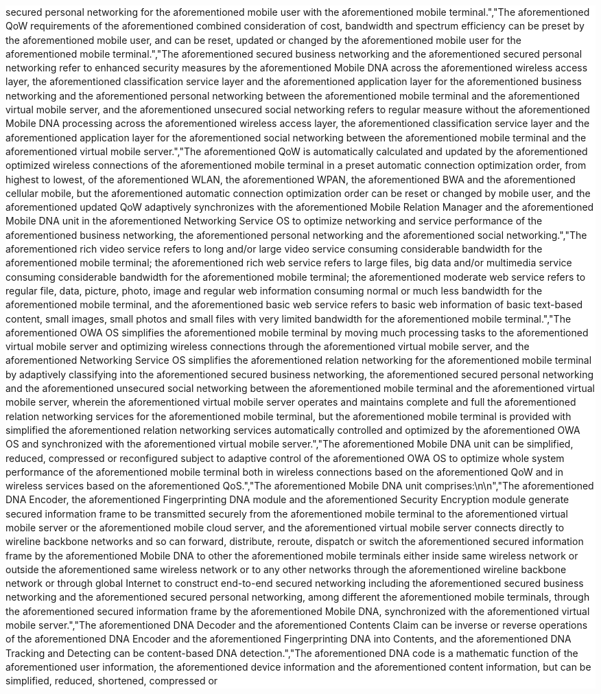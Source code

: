 secured personal networking for the aforementioned mobile user with the aforementioned mobile terminal.","The aforementioned QoW requirements of the aforementioned combined consideration of cost, bandwidth and spectrum efficiency can be preset by the aforementioned mobile user, and can be reset, updated or changed by the aforementioned mobile user for the aforementioned mobile terminal.","The aforementioned secured business networking and the aforementioned secured personal networking refer to enhanced security measures by the aforementioned Mobile DNA across the aforementioned wireless access layer, the aforementioned classification service layer and the aforementioned application layer for the aforementioned business networking and the aforementioned personal networking between the aforementioned mobile terminal and the aforementioned virtual mobile server, and the aforementioned unsecured social networking refers to regular measure without the aforementioned Mobile DNA processing across the aforementioned wireless access layer, the aforementioned classification service layer and the aforementioned application layer for the aforementioned social networking between the aforementioned mobile terminal and the aforementioned virtual mobile server.","The aforementioned QoW is automatically calculated and updated by the aforementioned optimized wireless connections of the aforementioned mobile terminal in a preset automatic connection optimization order, from highest to lowest, of the aforementioned WLAN, the aforementioned WPAN, the aforementioned BWA and the aforementioned cellular mobile, but the aforementioned automatic connection optimization order can be reset or changed by mobile user, and the aforementioned updated QoW adaptively synchronizes with the aforementioned Mobile Relation Manager and the aforementioned Mobile DNA unit in the aforementioned Networking Service OS to optimize networking and service performance of the aforementioned business networking, the aforementioned personal networking and the aforementioned social networking.","The aforementioned rich video service refers to long and\/or large video service consuming considerable bandwidth for the aforementioned mobile terminal; the aforementioned rich web service refers to large files, big data and\/or multimedia service consuming considerable bandwidth for the aforementioned mobile terminal; the aforementioned moderate web service refers to regular file, data, picture, photo, image and regular web information consuming normal or much less bandwidth for the aforementioned mobile terminal, and the aforementioned basic web service refers to basic web information of basic text-based content, small images, small photos and small files with very limited bandwidth for the aforementioned mobile terminal.","The aforementioned OWA OS simplifies the aforementioned mobile terminal by moving much processing tasks to the aforementioned virtual mobile server and optimizing wireless connections through the aforementioned virtual mobile server, and the aforementioned Networking Service OS simplifies the aforementioned relation networking for the aforementioned mobile terminal by adaptively classifying into the aforementioned secured business networking, the aforementioned secured personal networking and the aforementioned unsecured social networking between the aforementioned mobile terminal and the aforementioned virtual mobile server, wherein the aforementioned virtual mobile server operates and maintains complete and full the aforementioned relation networking services for the aforementioned mobile terminal, but the aforementioned mobile terminal is provided with simplified the aforementioned relation networking services automatically controlled and optimized by the aforementioned OWA OS and synchronized with the aforementioned virtual mobile server.","The aforementioned Mobile DNA unit can be simplified, reduced, compressed or reconfigured subject to adaptive control of the aforementioned OWA OS to optimize whole system performance of the aforementioned mobile terminal both in wireless connections based on the aforementioned QoW and in wireless services based on the aforementioned QoS.","The aforementioned Mobile DNA unit comprises:\n\n","The aforementioned DNA Encoder, the aforementioned Fingerprinting DNA module and the aforementioned Security Encryption module generate secured information frame to be transmitted securely from the aforementioned mobile terminal to the aforementioned virtual mobile server or the aforementioned mobile cloud server, and the aforementioned virtual mobile server connects directly to wireline backbone networks and so can forward, distribute, reroute, dispatch or switch the aforementioned secured information frame by the aforementioned Mobile DNA to other the aforementioned mobile terminals either inside same wireless network or outside the aforementioned same wireless network or to any other networks through the aforementioned wireline backbone network or through global Internet to construct end-to-end secured networking including the aforementioned secured business networking and the aforementioned secured personal networking, among different the aforementioned mobile terminals, through the aforementioned secured information frame by the aforementioned Mobile DNA, synchronized with the aforementioned virtual mobile server.","The aforementioned DNA Decoder and the aforementioned Contents Claim can be inverse or reverse operations of the aforementioned DNA Encoder and the aforementioned Fingerprinting DNA into Contents, and the aforementioned DNA Tracking and Detecting can be content-based DNA detection.","The aforementioned DNA code is a mathematic function of the aforementioned user information, the aforementioned device information and the aforementioned content information, but can be simplified, reduced, shortened, compressed or